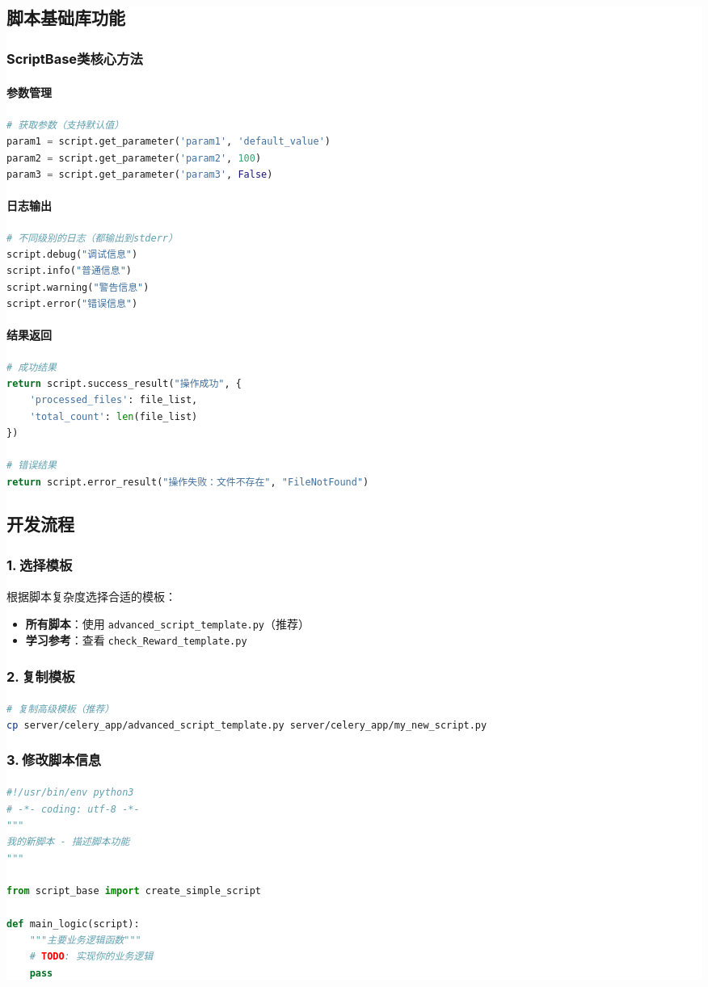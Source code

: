 ## 脚本基础库功能

### ScriptBase类核心方法

#### 参数管理
```python
# 获取参数（支持默认值）
param1 = script.get_parameter('param1', 'default_value')
param2 = script.get_parameter('param2', 100)
param3 = script.get_parameter('param3', False)
```

#### 日志输出
```python
# 不同级别的日志（都输出到stderr）
script.debug("调试信息")
script.info("普通信息")
script.warning("警告信息")
script.error("错误信息")
```

#### 结果返回
```python
# 成功结果
return script.success_result("操作成功", {
    'processed_files': file_list,
    'total_count': len(file_list)
})

# 错误结果
return script.error_result("操作失败：文件不存在", "FileNotFound")
```

## 开发流程

### 1. 选择模板

根据脚本复杂度选择合适的模板：
- **所有脚本**：使用 `advanced_script_template.py`（推荐）
- **学习参考**：查看 `check_Reward_template.py`

### 2. 复制模板

```bash
# 复制高级模板（推荐）
cp server/celery_app/advanced_script_template.py server/celery_app/my_new_script.py
```

### 3. 修改脚本信息

```python
#!/usr/bin/env python3
# -*- coding: utf-8 -*-
"""
我的新脚本 - 描述脚本功能
"""

from script_base import create_simple_script

def main_logic(script):
    """主要业务逻辑函数"""
    # TODO: 实现你的业务逻辑
    pass

```